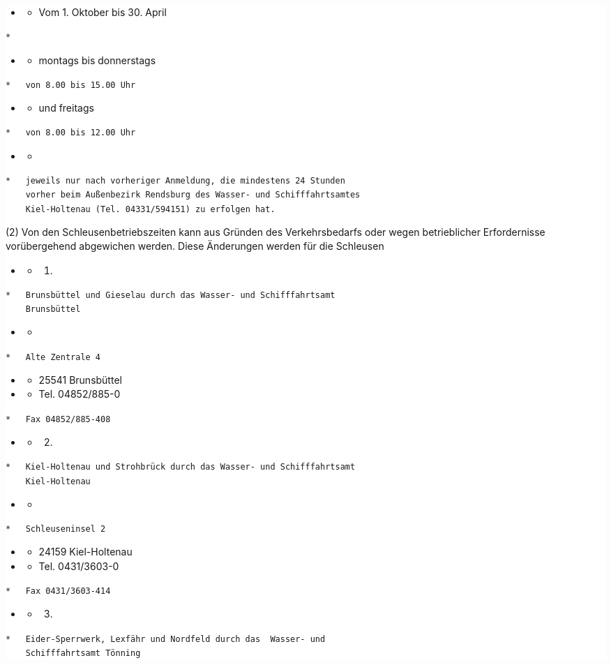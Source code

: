 *    *   Vom 1. Oktober bis 30. April

    *

*    *   montags bis donnerstags

    *   von 8.00 bis 15.00 Uhr


*    *   und freitags

    *   von 8.00 bis 12.00 Uhr


*    *
    *   jeweils nur nach vorheriger Anmeldung, die mindestens 24 Stunden
        vorher beim Außenbezirk Rendsburg des Wasser- und Schifffahrtsamtes
        Kiel-Holtenau (Tel. 04331/594151) zu erfolgen hat.




(2) Von den Schleusenbetriebszeiten kann aus Gründen des
Verkehrsbedarfs oder wegen betrieblicher Erfordernisse vorübergehend
abgewichen werden. Diese Änderungen werden für die Schleusen

*    *   1.

    *   Brunsbüttel und Gieselau durch das Wasser- und Schifffahrtsamt
        Brunsbüttel


*    *
    *   Alte Zentrale 4


*    *   25541 Brunsbüttel


*    *   Tel. 04852/885-0

    *   Fax 04852/885-408


*    *   2.

    *   Kiel-Holtenau und Strohbrück durch das Wasser- und Schifffahrtsamt
        Kiel-Holtenau


*    *
    *   Schleuseninsel 2


*    *   24159 Kiel-Holtenau


*    *   Tel. 0431/3603-0

    *   Fax 0431/3603-414


*    *   3.

    *   Eider-Sperrwerk, Lexfähr und Nordfeld durch das  Wasser- und
        Schifffahrtsamt Tönning
